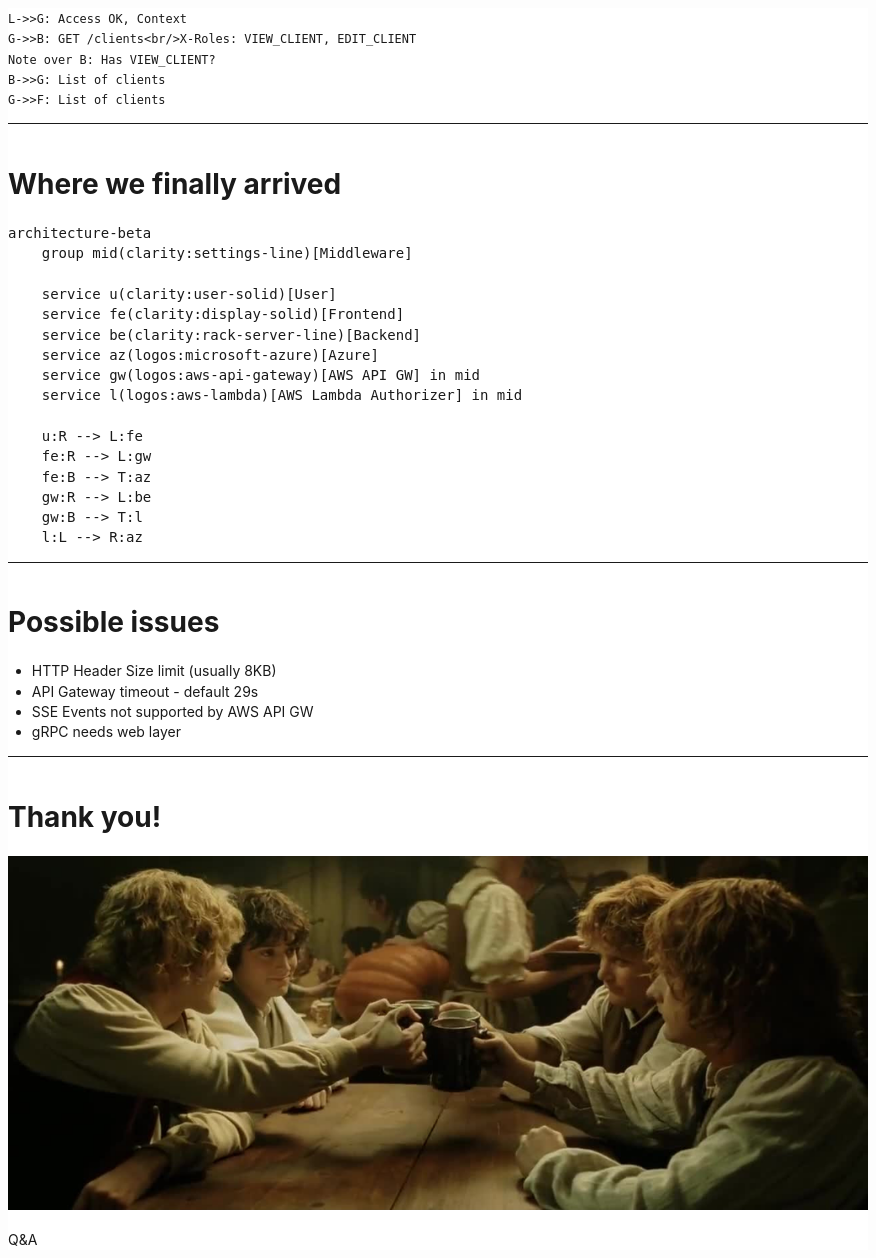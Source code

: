     L->>G: Access OK, Context
    G->>B: GET /clients<br/>X-Roles: VIEW_CLIENT, EDIT_CLIENT
    Note over B: Has VIEW_CLIENT?
    B->>G: List of clients
    G->>F: List of clients
</div>

---
# Where we finally arrived

<pre class="mermaid arch">
architecture-beta
    group mid(clarity:settings-line)[Middleware]

    service u(clarity:user-solid)[User]
    service fe(clarity:display-solid)[Frontend]
    service be(clarity:rack-server-line)[Backend]
    service az(logos:microsoft-azure)[Azure]
    service gw(logos:aws-api-gateway)[AWS API GW] in mid
    service l(logos:aws-lambda)[AWS Lambda Authorizer] in mid

    u:R --> L:fe
    fe:R --> L:gw
    fe:B --> T:az
    gw:R --> L:be
    gw:B --> T:l
    l:L --> R:az
</pre>

---

# Possible issues

* HTTP Header Size limit (usually 8KB)
* API Gateway timeout - default 29s
* SSE Events not supported by AWS API GW
* gRPC needs web layer

---

# Thank you!

![](images/cheers.jpg)

Q&A

